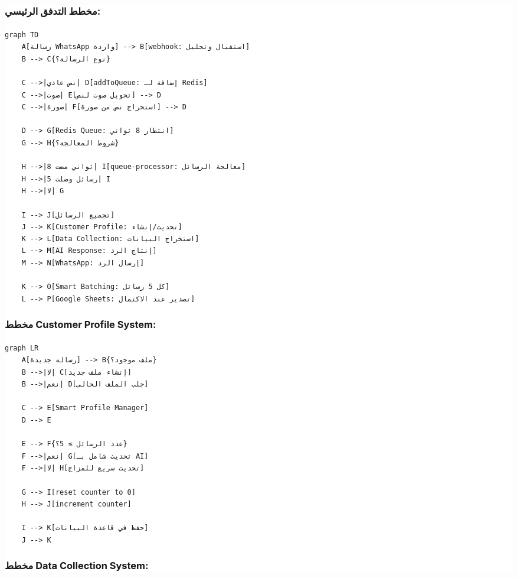 ### **مخطط التدفق الرئيسي:**

```mermaid
graph TD
    A[رسالة WhatsApp واردة] --> B[webhook: استقبال وتحليل]
    B --> C{نوع الرسالة؟}
    
    C -->|نص عادي| D[addToQueue: إضافة لـ Redis]
    C -->|صوت| E[تحويل صوت لنص] --> D
    C -->|صورة| F[استخراج نص من صورة] --> D
    
    D --> G[Redis Queue: انتظار 8 ثواني]
    G --> H{شروط المعالجة؟}
    
    H -->|8 ثواني مضت| I[queue-processor: معالجة الرسائل]
    H -->|5 رسائل وصلت| I
    H -->|لا| G
    
    I --> J[تجميع الرسائل]
    J --> K[Customer Profile: تحديث/إنشاء]
    K --> L[Data Collection: استخراج البيانات]
    L --> M[AI Response: إنتاج الرد]
    M --> N[WhatsApp: إرسال الرد]
    
    K --> O[Smart Batching: كل 5 رسائل]
    L --> P[Google Sheets: تصدير عند الاكتمال]
```

### **مخطط Customer Profile System:**

```mermaid
graph LR
    A[رسالة جديدة] --> B{ملف موجود؟}
    B -->|لا| C[إنشاء ملف جديد]
    B -->|نعم| D[جلب الملف الحالي]
    
    C --> E[Smart Profile Manager]
    D --> E
    
    E --> F{عدد الرسائل ≥ 5؟}
    F -->|نعم| G[تحديث شامل بـ AI]
    F -->|لا| H[تحديث سريع للمزاج]
    
    G --> I[reset counter to 0]
    H --> J[increment counter]
    
    I --> K[حفظ في قاعدة البيانات]
    J --> K
```

### **مخطط Data Collection System:**
